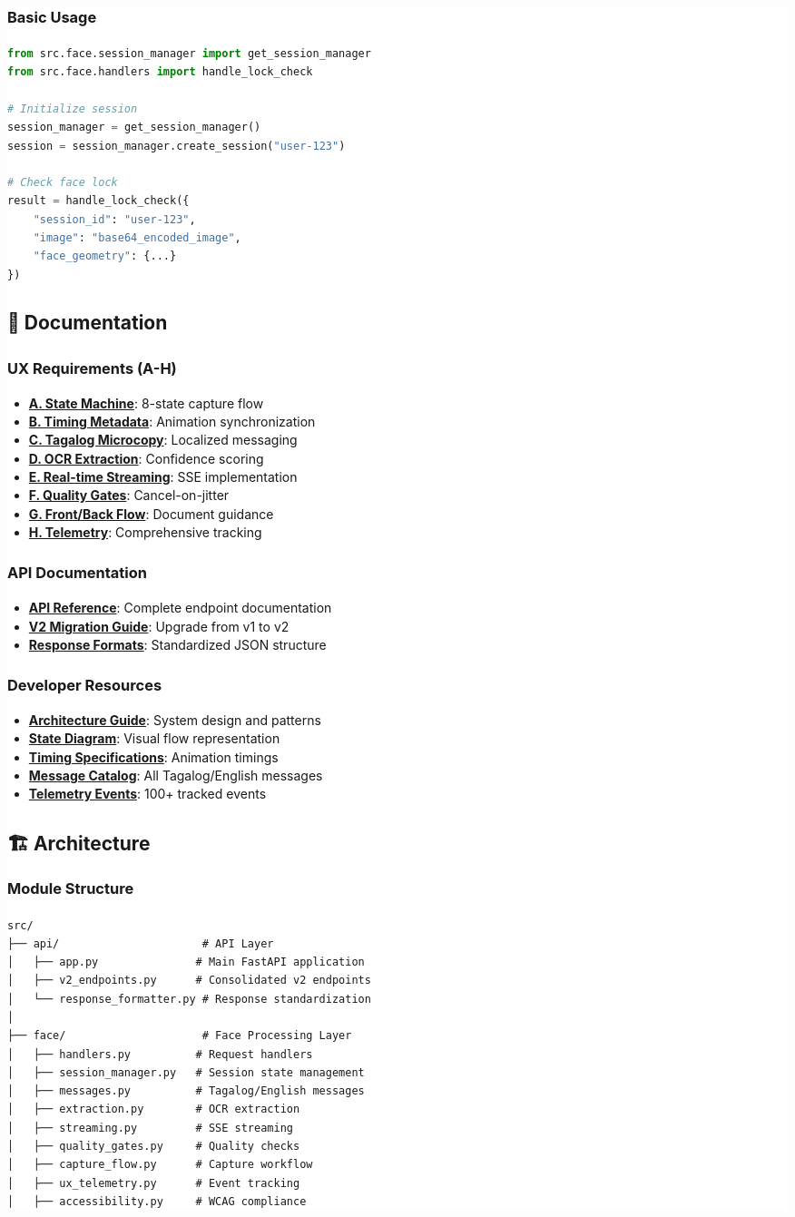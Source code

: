 ### Basic Usage
```python
from src.face.session_manager import get_session_manager
from src.face.handlers import handle_lock_check

# Initialize session
session_manager = get_session_manager()
session = session_manager.create_session("user-123")

# Check face lock
result = handle_lock_check({
    "session_id": "user-123",
    "image": "base64_encoded_image",
    "face_geometry": {...}
})
```

## 📖 Documentation

### UX Requirements (A-H)
- **[A. State Machine](docs/ux-requirements.md#a-state-machine)**: 8-state capture flow
- **[B. Timing Metadata](docs/ux-requirements.md#b-timing-metadata)**: Animation synchronization
- **[C. Tagalog Microcopy](docs/ux-requirements.md#c-tagalog-microcopy)**: Localized messaging
- **[D. OCR Extraction](docs/ux-requirements.md#d-ocr-extraction)**: Confidence scoring
- **[E. Real-time Streaming](docs/ux-requirements.md#e-streaming)**: SSE implementation
- **[F. Quality Gates](docs/ux-requirements.md#f-quality-gates)**: Cancel-on-jitter
- **[G. Front/Back Flow](docs/ux-requirements.md#g-capture-flow)**: Document guidance
- **[H. Telemetry](docs/ux-requirements.md#h-telemetry)**: Comprehensive tracking

### API Documentation
- **[API Reference](docs/api-reference.md)**: Complete endpoint documentation
- **[V2 Migration Guide](docs/migration-guide.md)**: Upgrade from v1 to v2
- **[Response Formats](docs/api-reference.md#response-formats)**: Standardized JSON structure

### Developer Resources
- **[Architecture Guide](docs/developer-guide.md)**: System design and patterns
- **[State Diagram](docs/state-diagram.md)**: Visual flow representation
- **[Timing Specifications](docs/timing-specs.md)**: Animation timings
- **[Message Catalog](docs/message-catalog.md)**: All Tagalog/English messages
- **[Telemetry Events](docs/telemetry-events.md)**: 100+ tracked events

## 🏗️ Architecture

### Module Structure
```
src/
├── api/                      # API Layer
│   ├── app.py               # Main FastAPI application
│   ├── v2_endpoints.py      # Consolidated v2 endpoints
│   └── response_formatter.py # Response standardization
│
├── face/                     # Face Processing Layer
│   ├── handlers.py          # Request handlers
│   ├── session_manager.py   # Session state management
│   ├── messages.py          # Tagalog/English messages
│   ├── extraction.py        # OCR extraction
│   ├── streaming.py         # SSE streaming
│   ├── quality_gates.py     # Quality checks
│   ├── capture_flow.py      # Capture workflow
│   ├── ux_telemetry.py      # Event tracking
│   ├── accessibility.py     # WCAG compliance
```